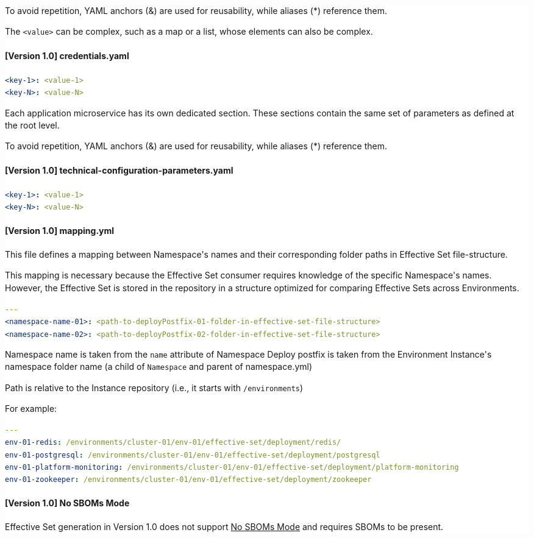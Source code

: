 To avoid repetition, YAML anchors (&) are used for reusability, while aliases (*) reference them.

The `<value>` can be complex, such as a map or a list, whose elements can also be complex.

#### [Version 1.0] credentials.yaml

```yaml
<key-1>: <value-1>
<key-N>: <value-N>
```

Each application microservice has its own dedicated section. These sections contain the same set of parameters as defined at the root level.

To avoid repetition, YAML anchors (&) are used for reusability, while aliases (*) reference them.

#### [Version 1.0] technical-configuration-parameters.yaml

```yaml
<key-1>: <value-1>
<key-N>: <value-N>
```

#### [Version 1.0] mapping.yml

This file defines a mapping between Namespace's names and their corresponding folder paths in Effective Set file-structure.

This mapping is necessary because the Effective Set consumer requires knowledge of the specific Namespace's names. However, the Effective Set is stored in the repository in a structure optimized for comparing Effective Sets across Environments.

```yaml
---
<namespace-name-01>: <path-to-deployPostfix-01-folder-in-effective-set-file-structure>
<namespace-name-02>: <path-to-deployPostfix-02-folder-in-effective-set-file-structure>
```

Namespace name is taken from the `name` attribute of Namespace
Deploy postfix is taken from the Environment Instance's namespace folder name (a child of `Namespace` and parent of namespace.yml)

Path is relative to the Instance repository (i.e., it starts with `/environments`)

For example:

```yaml
---
env-01-redis: /environments/cluster-01/env-01/effective-set/deployment/redis/
env-01-postgresql: /environments/cluster-01/env-01/effective-set/deployment/postgresql
env-01-platform-monitoring: /environments/cluster-01/env-01/effective-set/deployment/platform-monitoring
env-01-zookeeper: /environments/cluster-01/env-01/effective-set/deployment/zookeeper
```

#### [Version 1.0] No SBOMs Mode

Effective Set generation in Version 1.0 does not support [No SBOMs Mode](#version-20-no-sboms-mode) and requires SBOMs to be present.
